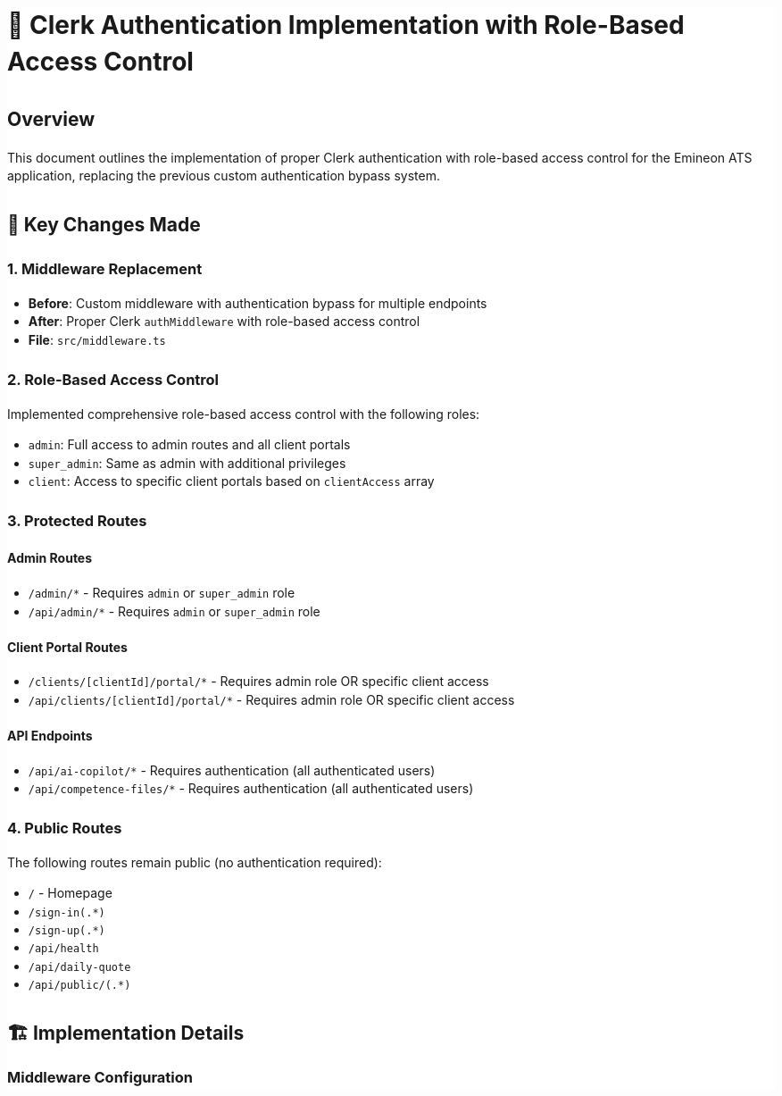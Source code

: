 # 🔐 Clerk Authentication Implementation with Role-Based Access Control

## Overview

This document outlines the implementation of proper Clerk authentication with role-based access control for the Emineon ATS application, replacing the previous custom authentication bypass system.

## 🎯 Key Changes Made

### 1. **Middleware Replacement**
- **Before**: Custom middleware with authentication bypass for multiple endpoints
- **After**: Proper Clerk `authMiddleware` with role-based access control
- **File**: `src/middleware.ts`

### 2. **Role-Based Access Control**
Implemented comprehensive role-based access control with the following roles:
- `admin`: Full access to admin routes and all client portals
- `super_admin`: Same as admin with additional privileges
- `client`: Access to specific client portals based on `clientAccess` array

### 3. **Protected Routes**

#### Admin Routes
- `/admin/*` - Requires `admin` or `super_admin` role
- `/api/admin/*` - Requires `admin` or `super_admin` role

#### Client Portal Routes
- `/clients/[clientId]/portal/*` - Requires admin role OR specific client access
- `/api/clients/[clientId]/portal/*` - Requires admin role OR specific client access

#### API Endpoints
- `/api/ai-copilot/*` - Requires authentication (all authenticated users)
- `/api/competence-files/*` - Requires authentication (all authenticated users)

### 4. **Public Routes**
The following routes remain public (no authentication required):
- `/` - Homepage
- `/sign-in(.*)`
- `/sign-up(.*)`
- `/api/health`
- `/api/daily-quote`
- `/api/public/(.*)`

## 🏗️ Implementation Details

### Middleware Configuration
